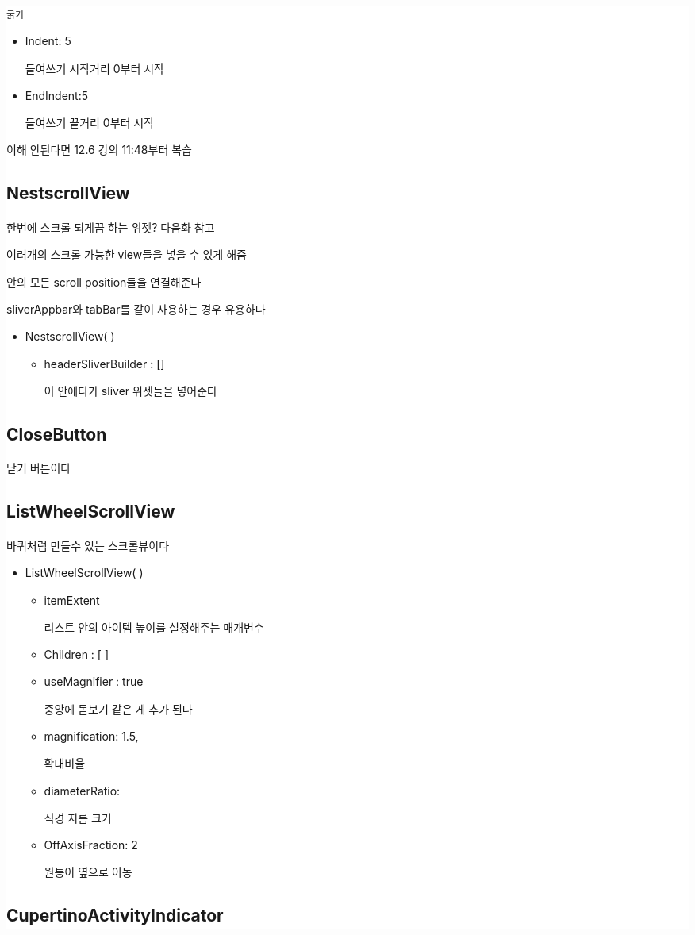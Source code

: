     굵기

  - Indent: 5

    들여쓰기 시작거리 0부터 시작

  - EndIndent:5

    들여쓰기 끝거리 0부터 시작

이해 안된다면 12.6 강의 11:48부터 복습

## NestscrollView

한번에 스크롤 되게끔 하는 위젯? 다음화 참고

여러개의 스크롤 가능한 view들을 넣을 수 있게 해줌

안의 모든 scroll position들을 연결해준다

sliverAppbar와 tabBar를 같이 사용하는 경우 유용하다

- NestscrollView( )

  - headerSliverBuilder : []

    이 안에다가 sliver 위젯들을 넣어준다

## CloseButton

닫기 버튼이다

## ListWheelScrollView

바퀴처럼 만들수 있는 스크롤뷰이다

- ListWheelScrollView( )

  - itemExtent

    리스트 안의 아이템 높이를 설정해주는 매개변수

  - Children : [ ]

  - useMagnifier : true

    중앙에 돋보기 같은 게 추가 된다

  - magnification: 1.5,

    확대비율

  - diameterRatio:

    직경 지름 크기

  - OffAxisFraction: 2

    원통이 옆으로 이동

## CupertinoActivityIndicator

